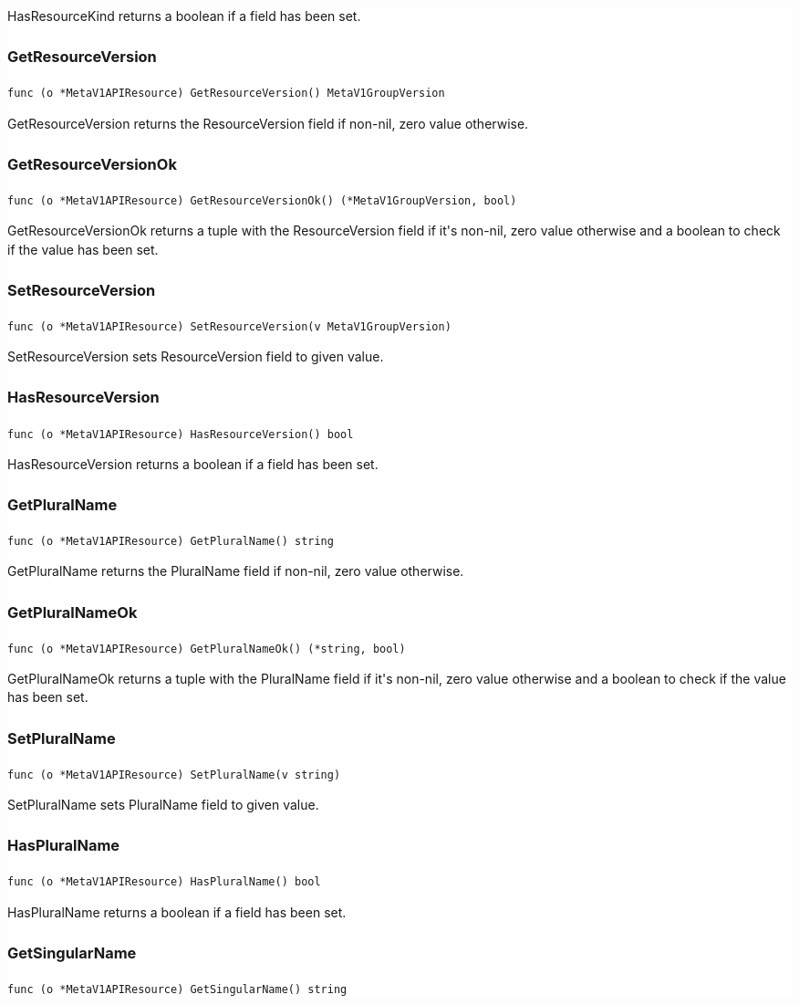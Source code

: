 HasResourceKind returns a boolean if a field has been set.

### GetResourceVersion

`func (o *MetaV1APIResource) GetResourceVersion() MetaV1GroupVersion`

GetResourceVersion returns the ResourceVersion field if non-nil, zero value otherwise.

### GetResourceVersionOk

`func (o *MetaV1APIResource) GetResourceVersionOk() (*MetaV1GroupVersion, bool)`

GetResourceVersionOk returns a tuple with the ResourceVersion field if it's non-nil, zero value otherwise
and a boolean to check if the value has been set.

### SetResourceVersion

`func (o *MetaV1APIResource) SetResourceVersion(v MetaV1GroupVersion)`

SetResourceVersion sets ResourceVersion field to given value.

### HasResourceVersion

`func (o *MetaV1APIResource) HasResourceVersion() bool`

HasResourceVersion returns a boolean if a field has been set.

### GetPluralName

`func (o *MetaV1APIResource) GetPluralName() string`

GetPluralName returns the PluralName field if non-nil, zero value otherwise.

### GetPluralNameOk

`func (o *MetaV1APIResource) GetPluralNameOk() (*string, bool)`

GetPluralNameOk returns a tuple with the PluralName field if it's non-nil, zero value otherwise
and a boolean to check if the value has been set.

### SetPluralName

`func (o *MetaV1APIResource) SetPluralName(v string)`

SetPluralName sets PluralName field to given value.

### HasPluralName

`func (o *MetaV1APIResource) HasPluralName() bool`

HasPluralName returns a boolean if a field has been set.

### GetSingularName

`func (o *MetaV1APIResource) GetSingularName() string`
